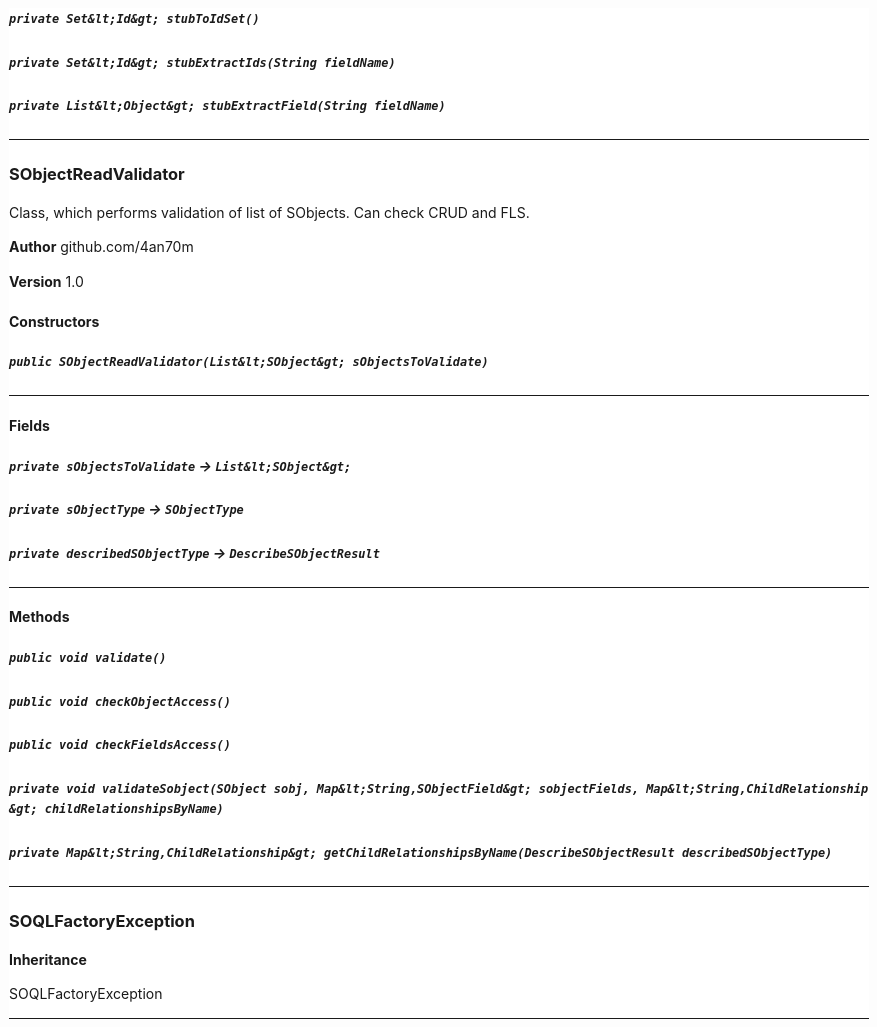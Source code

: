 ##### `private Set&lt;Id&gt; stubToIdSet()`
##### `private Set&lt;Id&gt; stubExtractIds(String fieldName)`
##### `private List&lt;Object&gt; stubExtractField(String fieldName)`
---

### SObjectReadValidator

Class, which performs validation of list of SObjects.
Can check CRUD and FLS.


**Author** github.com/4an70m


**Version** 1.0

#### Constructors
##### `public SObjectReadValidator(List&lt;SObject&gt; sObjectsToValidate)`
---
#### Fields

##### `private sObjectsToValidate` → `List&lt;SObject&gt;`


##### `private sObjectType` → `SObjectType`


##### `private describedSObjectType` → `DescribeSObjectResult`


---
#### Methods
##### `public void validate()`
##### `public void checkObjectAccess()`
##### `public void checkFieldsAccess()`
##### `private void validateSobject(SObject sobj, Map&lt;String,SObjectField&gt; sobjectFields, Map&lt;String,ChildRelationship&gt; childRelationshipsByName)`
##### `private Map&lt;String,ChildRelationship&gt; getChildRelationshipsByName(DescribeSObjectResult describedSObjectType)`
---

### SOQLFactoryException

**Inheritance**

SOQLFactoryException


---
